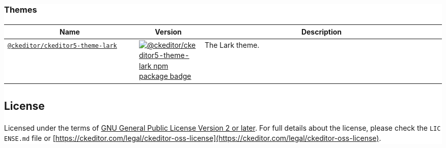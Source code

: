 </tbody>
</table>

### Themes

<table>
<thead>
	<tr>
		<th width="30%">Name</th>
		<th width="15%">Version</th>
		<th width="55%">Description</th>
	</tr>
</thead>
<tbody>

<tr>
	<td>
		<a href="https://github.com/ckeditor/ckeditor5/tree/master/packages/ckeditor5-theme-lark"><code>@ckeditor/ckeditor5-theme-lark</code></a>
	</td>
	<td>
		<a href="https://www.npmjs.com/package/@ckeditor/ckeditor5-theme-lark"><img src="https://img.shields.io/npm/v/@ckeditor/ckeditor5-theme-lark.svg" alt="@ckeditor/ckeditor5-theme-lark npm package badge"></a>
	</td>
	<td>
		The Lark theme.
	</td>
</tr>

</tbody>
</table>

## License

Licensed under the terms of [GNU General Public License Version 2 or later](http://www.gnu.org/licenses/gpl.html). For full details about the license, please check the `LICENSE.md` file or [https://ckeditor.com/legal/ckeditor-oss-license](https://ckeditor.com/legal/ckeditor-oss-license).
